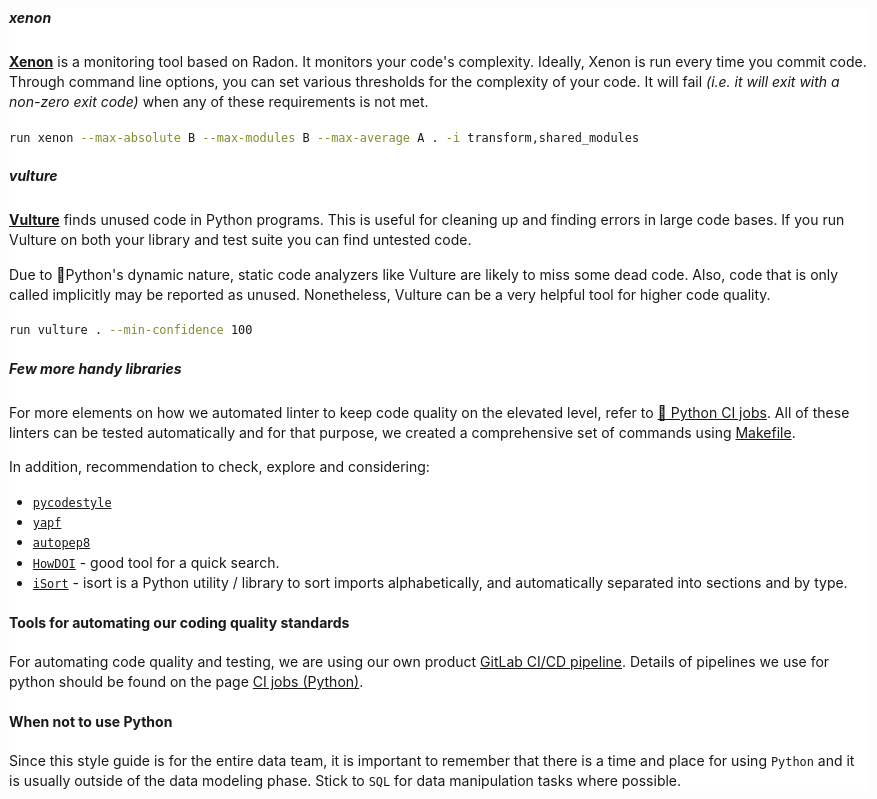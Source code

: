 ##### xenon

[**Xenon**](https://pypi.org/project/xenon/) is a monitoring tool based on Radon. It monitors your code's complexity. Ideally, Xenon is run every time you commit code. Through command line options, you can set various thresholds for the complexity of your code. It will fail *(i.e. it will exit with a non-zero exit code)* when any of these requirements is not met.

```bash
run xenon --max-absolute B --max-modules B --max-average A . -i transform,shared_modules
```

##### vulture

[**Vulture**](https://pypi.org/project/vulture/) finds unused code in Python programs. This is useful for cleaning up and finding errors in large code bases. If you run Vulture on both your library and test suite you can find untested code.

Due to 🐍Python's dynamic nature, static code analyzers like Vulture are likely to miss some dead code. Also, code that is only called implicitly may be reported as unused. Nonetheless, Vulture can be a very helpful tool for higher code quality.

```bash
run vulture . --min-confidence 100
```

##### Few more handy libraries

For more elements on how we automated linter to keep code quality on the elevated level, refer to [🐍 Python CI jobs](/handbook/marketing/data-team/platform/ci-jobs/#-python). All of these linters can be tested automatically and for that purpose, we created a comprehensive set of commands using [Makefile](https://gitlab.com/gitlab-data/analytics/-/blob/master/Makefile).

In addition, recommendation to check, explore and considering:

- [`pycodestyle`](https://github.com/PyCQA/pycodestyle)
- [`yapf`](https://github.com/google/yapf)
- [`autopep8`](https://pypi.org/project/autopep8/)
- [`HowDOI`](https://github.com/gleitz/howdoi) - good tool for a quick search.
- [`iSort`](https://pycqa.github.io/isort/) - isort is a Python utility / library to sort imports alphabetically, and automatically separated into sections and by type.

#### Tools for automating our coding quality standards

For automating code quality and testing, we are using our own product [GitLab CI/CD pipeline](https://docs.gitlab.com/ee/ci/pipelines/).
Details of pipelines we use for python should be found on the page [CI jobs (Python)](/handbook/marketing/data-team/platform/ci-jobs/#-python).

#### When not to use Python

Since this style guide is for the entire data team, it is important to remember that there is a time and place for using `Python` and it is usually outside of the data modeling phase.
Stick to `SQL` for data manipulation tasks where possible.
